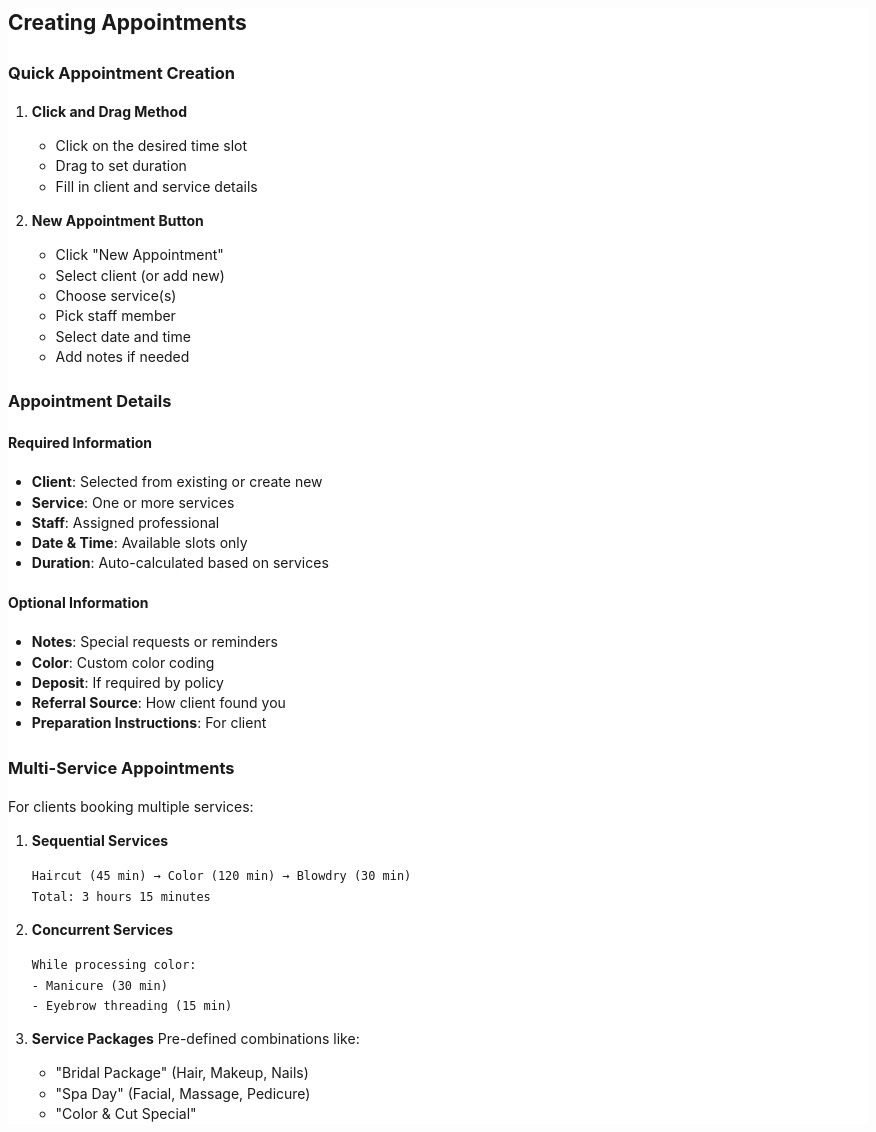 ## Creating Appointments

### Quick Appointment Creation

1. **Click and Drag Method**
   - Click on the desired time slot
   - Drag to set duration
   - Fill in client and service details

2. **New Appointment Button**
   - Click "New Appointment"
   - Select client (or add new)
   - Choose service(s)
   - Pick staff member
   - Select date and time
   - Add notes if needed

### Appointment Details

#### Required Information
- **Client**: Selected from existing or create new
- **Service**: One or more services
- **Staff**: Assigned professional
- **Date & Time**: Available slots only
- **Duration**: Auto-calculated based on services

#### Optional Information
- **Notes**: Special requests or reminders
- **Color**: Custom color coding
- **Deposit**: If required by policy
- **Referral Source**: How client found you
- **Preparation Instructions**: For client

### Multi-Service Appointments

For clients booking multiple services:

1. **Sequential Services**
   ```
   Haircut (45 min) → Color (120 min) → Blowdry (30 min)
   Total: 3 hours 15 minutes
   ```

2. **Concurrent Services**
   ```
   While processing color:
   - Manicure (30 min)
   - Eyebrow threading (15 min)
   ```

3. **Service Packages**
   Pre-defined combinations like:
   - "Bridal Package" (Hair, Makeup, Nails)
   - "Spa Day" (Facial, Massage, Pedicure)
   - "Color & Cut Special"

